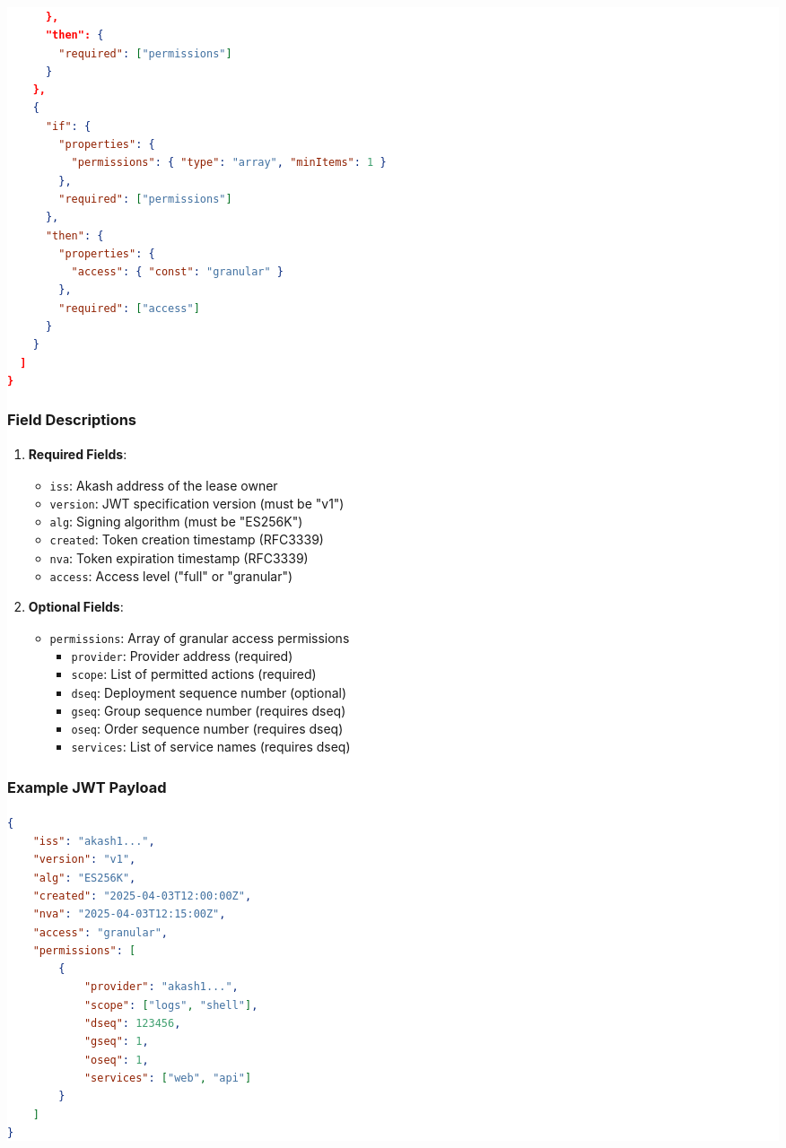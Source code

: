 ```json
      },
      "then": {
        "required": ["permissions"]
      }
    },
    {
      "if": {
        "properties": {
          "permissions": { "type": "array", "minItems": 1 }
        },
        "required": ["permissions"]
      },
      "then": {
        "properties": {
          "access": { "const": "granular" }
        },
        "required": ["access"]
      }
    }
  ]
}
```

### Field Descriptions

1. **Required Fields**:
   - `iss`: Akash address of the lease owner
   - `version`: JWT specification version (must be "v1")
   - `alg`: Signing algorithm (must be "ES256K")
   - `created`: Token creation timestamp (RFC3339)
   - `nva`: Token expiration timestamp (RFC3339)
   - `access`: Access level ("full" or "granular")

2. **Optional Fields**:
   - `permissions`: Array of granular access permissions
     - `provider`: Provider address (required)
     - `scope`: List of permitted actions (required)
     - `dseq`: Deployment sequence number (optional)
     - `gseq`: Group sequence number (requires dseq)
     - `oseq`: Order sequence number (requires dseq)
     - `services`: List of service names (requires dseq)

### Example JWT Payload

```json
{
    "iss": "akash1...",
    "version": "v1",
    "alg": "ES256K",
    "created": "2025-04-03T12:00:00Z",
    "nva": "2025-04-03T12:15:00Z",
    "access": "granular",
    "permissions": [
        {
            "provider": "akash1...",
            "scope": ["logs", "shell"],
            "dseq": 123456,
            "gseq": 1,
            "oseq": 1,
            "services": ["web", "api"]
        }
    ]
}
```
